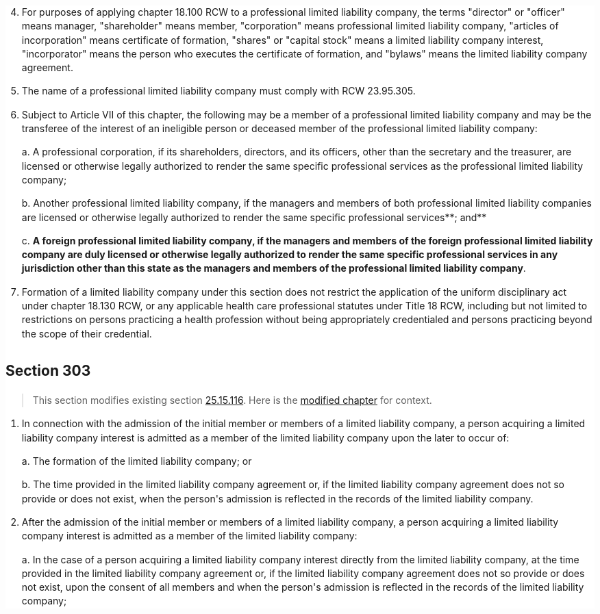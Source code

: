 4. For purposes of applying chapter 18.100 RCW to a professional limited liability company, the terms "director" or "officer" means manager, "shareholder" means member, "corporation" means professional limited liability company, "articles of incorporation" means certificate of formation, "shares" or "capital stock" means a limited liability company interest, "incorporator" means the person who executes the certificate of formation, and "bylaws" means the limited liability company agreement.

5. The name of a professional limited liability company must comply with RCW 23.95.305.

6. Subject to Article VII of this chapter, the following may be a member of a professional limited liability company and may be the transferee of the interest of an ineligible person or deceased member of the professional limited liability company:

    a. A professional corporation, if its shareholders, directors, and its officers, other than the secretary and the treasurer, are licensed or otherwise legally authorized to render the same specific professional services as the professional limited liability company;

    b. Another professional limited liability company, if the managers and members of both professional limited liability companies are licensed or otherwise legally authorized to render the same specific professional services**; and**

    c. **A foreign professional limited liability company, if the managers and members of the foreign professional limited liability company are duly licensed or otherwise legally authorized to render the same specific professional services in any jurisdiction other than this state as the managers and members of the professional limited liability company**.

7. Formation of a limited liability company under this section does not restrict the application of the uniform disciplinary act under chapter 18.130 RCW, or any applicable health care professional statutes under Title 18 RCW, including but not limited to restrictions on persons practicing a health profession without being appropriately credentialed and persons practicing beyond the scope of their credential.


## Section 303
> This section modifies existing section [25.15.116](/rcw/25_partnerships/25.15_limited_liability_companies.md). Here is the [modified chapter](rcw/25_partnerships/25.15_limited_liability_companies.md) for context.

1. In connection with the admission of the initial member or members of a limited liability company, a person acquiring a limited liability company interest is admitted as a member of the limited liability company upon the later to occur of:

    a. The formation of the limited liability company; or

    b. The time provided in the limited liability company agreement or, if the limited liability company agreement does not so provide or does not exist, when the person's admission is reflected in the records of the limited liability company.

2. After the admission of the initial member or members of a limited liability company, a person acquiring a limited liability company interest is admitted as a member of the limited liability company:

    a. In the case of a person acquiring a limited liability company interest directly from the limited liability company, at the time provided in the limited liability company agreement or, if the limited liability company agreement does not so provide or does not exist, upon the consent of all members and when the person's admission is reflected in the records of the limited liability company;
